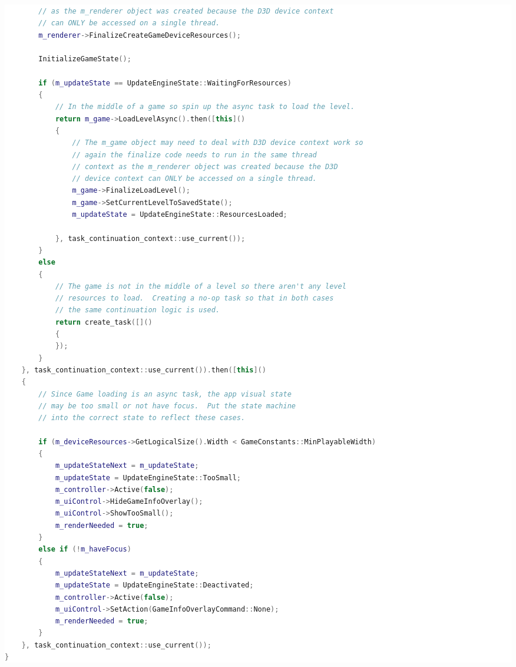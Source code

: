 ```cpp
        // as the m_renderer object was created because the D3D device context
        // can ONLY be accessed on a single thread.
        m_renderer->FinalizeCreateGameDeviceResources();

        InitializeGameState();

        if (m_updateState == UpdateEngineState::WaitingForResources)
        {
            // In the middle of a game so spin up the async task to load the level.
            return m_game->LoadLevelAsync().then([this]()
            {
                // The m_game object may need to deal with D3D device context work so
                // again the finalize code needs to run in the same thread
                // context as the m_renderer object was created because the D3D
                // device context can ONLY be accessed on a single thread.
                m_game->FinalizeLoadLevel();
                m_game->SetCurrentLevelToSavedState();
                m_updateState = UpdateEngineState::ResourcesLoaded;

            }, task_continuation_context::use_current());
        }
        else
        {
            // The game is not in the middle of a level so there aren't any level
            // resources to load.  Creating a no-op task so that in both cases
            // the same continuation logic is used.
            return create_task([]()
            {
            });
        }
    }, task_continuation_context::use_current()).then([this]()
    {
        // Since Game loading is an async task, the app visual state
        // may be too small or not have focus.  Put the state machine
        // into the correct state to reflect these cases.

        if (m_deviceResources->GetLogicalSize().Width < GameConstants::MinPlayableWidth)
        {
            m_updateStateNext = m_updateState;
            m_updateState = UpdateEngineState::TooSmall;
            m_controller->Active(false);
            m_uiControl->HideGameInfoOverlay();
            m_uiControl->ShowTooSmall();
            m_renderNeeded = true;
        }
        else if (!m_haveFocus)
        {
            m_updateStateNext = m_updateState;
            m_updateState = UpdateEngineState::Deactivated;
            m_controller->Active(false);
            m_uiControl->SetAction(GameInfoOverlayCommand::None);
            m_renderNeeded = true;
        }
    }, task_continuation_context::use_current());
}
```

